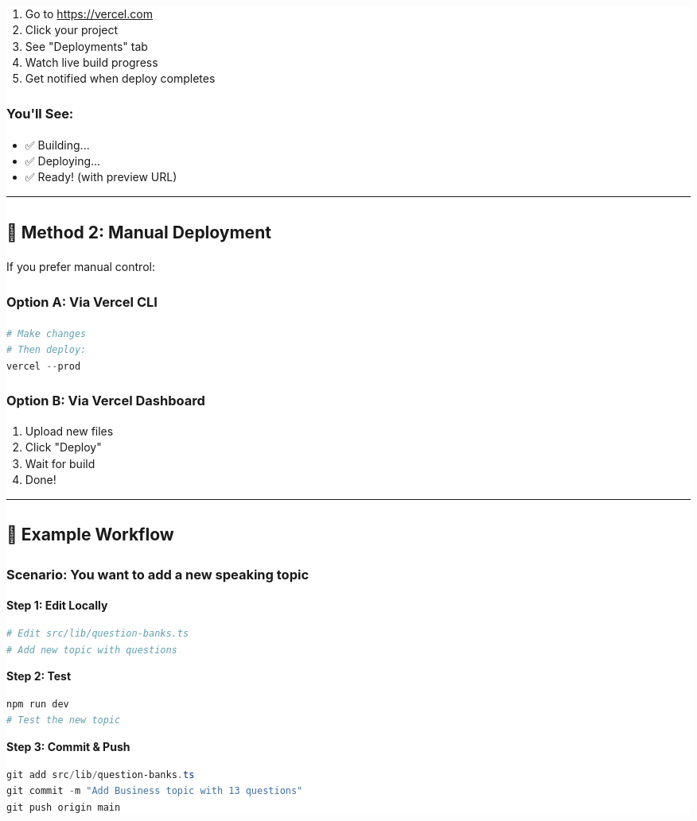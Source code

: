 1. Go to https://vercel.com
2. Click your project
3. See "Deployments" tab
4. Watch live build progress
5. Get notified when deploy completes

### You'll See:
- ✅ Building...
- ✅ Deploying...
- ✅ Ready! (with preview URL)

---

## 🔧 Method 2: Manual Deployment

If you prefer manual control:

### Option A: Via Vercel CLI

```powershell
# Make changes
# Then deploy:
vercel --prod
```

### Option B: Via Vercel Dashboard

1. Upload new files
2. Click "Deploy"
3. Wait for build
4. Done!

---

## 📝 Example Workflow

### Scenario: You want to add a new speaking topic

**Step 1: Edit Locally**
```powershell
# Edit src/lib/question-banks.ts
# Add new topic with questions
```

**Step 2: Test**
```powershell
npm run dev
# Test the new topic
```

**Step 3: Commit & Push**
```powershell
git add src/lib/question-banks.ts
git commit -m "Add Business topic with 13 questions"
git push origin main
```
